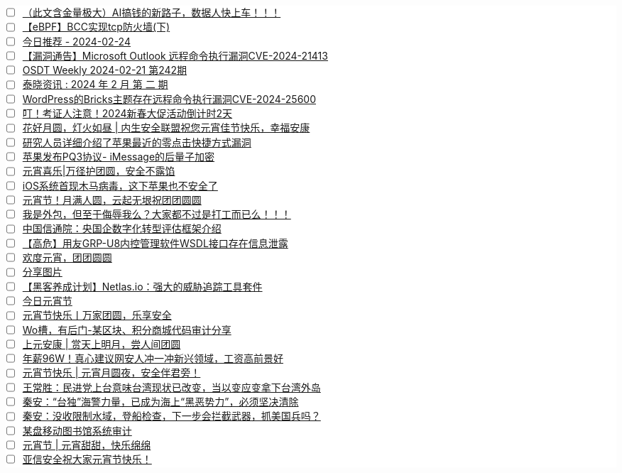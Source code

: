   - [ ] [（此文含金量极大）AI搞钱的新路子，数据人快上车！！！](https://mp.weixin.qq.com/s?__biz=MzkyMDE5ODYwMw==&mid=2247522010&idx=1&sn=f0555537a0923d4e83a45342747e1d02)
  - [ ] [【eBPF】BCC实现tcp防火墙(下)](https://mp.weixin.qq.com/s?__biz=MzkyNjU3NDQ1MA==&mid=2247486612&idx=1&sn=db5d309e38a64e7a873acb931924da8a)
  - [ ] [今日推荐 - 2024-02-24](https://mp.weixin.qq.com/s?__biz=MzAwMjE5MzI0OA==&mid=2247485005&idx=1&sn=7233dd9806a1a1004500d1b96c9da97e)
  - [ ] [【漏洞通告】Microsoft Outlook 远程命令执行漏洞CVE-2024-21413](https://mp.weixin.qq.com/s?__biz=Mzg2NjgzNjA5NQ==&mid=2247522161&idx=1&sn=a972b86a73c67766c6fbdd8d20d523ee)
  - [ ] [OSDT Weekly 2024-02-21 第242期](https://mp.weixin.qq.com/s?__biz=MzA5NDQzODQ3MQ==&mid=2648193122&idx=2&sn=78a2aff5f5f5e59d16be432c4a473a03)
  - [ ] [泰晓资讯 : 2024 年 2 月 第 二 期](https://mp.weixin.qq.com/s?__biz=MzA5NDQzODQ3MQ==&mid=2648193122&idx=1&sn=a0ab3435f9439530a7b73148edd3c109)
  - [ ] [WordPress的Bricks主题存在远程命令执行漏洞CVE-2024-25600](https://mp.weixin.qq.com/s?__biz=MzkzMjI1MDQwMg==&mid=2247484209&idx=1&sn=3cf37d40cd5d69d70430ae6383ed3be2)
  - [ ] [叮！考证人注意！2024新春大促活动倒计时2天](https://mp.weixin.qq.com/s?__biz=MzIxNTM4NDY2MQ==&mid=2247509466&idx=1&sn=6fcb6b551c83e52f11ebc977711ea4a6)
  - [ ] [花好月圆，灯火如昼 | 内生安全联盟祝您元宵佳节快乐，幸福安康](https://mp.weixin.qq.com/s?__biz=Mzg4MDU0NTQ4Mw==&mid=2247516572&idx=1&sn=e130bd29113a174aabcceda1b8b801ab)
  - [ ] [研究人员详细介绍了苹果最近的零点击快捷方式漏洞](https://mp.weixin.qq.com/s?__biz=MzIzNDU5NTI4OQ==&mid=2247485452&idx=2&sn=29049e56196bc99050ac9ff7e0917768)
  - [ ] [苹果发布PQ3协议- iMessage的后量子加密](https://mp.weixin.qq.com/s?__biz=MzIzNDU5NTI4OQ==&mid=2247485452&idx=1&sn=eef43fd3e206f6949240f2a87d9b838e)
  - [ ] [元宵喜乐|万径护团圆，安全不露馅](https://mp.weixin.qq.com/s?__biz=MzIwMzI1MDg2Mg==&mid=2649944022&idx=1&sn=0c627625f6598488811fb9aa1eccf64d)
  - [ ] [iOS系统首现木马病毒，这下苹果也不安全了](https://mp.weixin.qq.com/s?__biz=MzIxODQ0NDEyNg==&mid=2247483854&idx=1&sn=00ad5a96c9947d411ec3a7e20521f875)
  - [ ] [元宵节！月满人圆，云起无垠祝团团圆圆](https://mp.weixin.qq.com/s?__biz=Mzg3Mjg4NTcyNg==&mid=2247488806&idx=1&sn=27f8e834aaf6a37cf33f2e4830d86152)
  - [ ] [我是外包，但至于侮辱我么？大家都不过是打工而已么！！！](https://mp.weixin.qq.com/s?__biz=MzI1ODY3MTA3Nw==&mid=2247485000&idx=1&sn=9080f5019cff19877f847a43074e9649)
  - [ ] [中国信通院：央国企数字化转型评估框架介绍](https://mp.weixin.qq.com/s?__biz=MzI1NzYwNTMzNw==&mid=2247521094&idx=1&sn=1795063e9065ecd5b80b83ac9d85e37a)
  - [ ] [【高危】用友GRP-U8内控管理软件WSDL接口存在信息泄露](https://mp.weixin.qq.com/s?__biz=Mzg4MDg5NzAxMQ==&mid=2247485517&idx=1&sn=1d629d26a2ad785e88f105339c04abb8)
  - [ ] [欢度元宵，团团圆圆](https://mp.weixin.qq.com/s?__biz=MjM5MTYxNjQxOA==&mid=2652904015&idx=1&sn=df3e7aa64de18a219500074f0d799da6)
  - [ ] [分享图片](https://mp.weixin.qq.com/s?__biz=MzI3Njc1MjcxMg==&mid=2247491043&idx=1&sn=addd2fb8a3ac85fdaa5523331f2ba077)
  - [ ] [【黑客养成计划】Netlas.io：强大的威胁追踪工具套件](https://mp.weixin.qq.com/s?__biz=Mzg4NzgyODEzNQ==&mid=2247486386&idx=1&sn=4d4a2704d85152a3131a45745ae51b61)
  - [ ] [今日元宵节](https://mp.weixin.qq.com/s?__biz=MzkyNDUxNTQ2Mw==&mid=2247484869&idx=1&sn=64a74957d21cee41ad17214c6e828ee5)
  - [ ] [元宵节快乐丨万家团圆，乐享安全](https://mp.weixin.qq.com/s?__biz=MzAwNTAxMjUwNw==&mid=2650275188&idx=1&sn=81c22015da40f996835dcf6b632ded2b)
  - [ ] [Wo槽，有后门-某区块、积分商城代码审计分享](https://mp.weixin.qq.com/s?__biz=Mzg2OTYzNTExNQ==&mid=2247484791&idx=1&sn=96b8f17089a422830b9edbab70e1b436)
  - [ ] [上元安康 | 赏天上明月，尝人间团圆](https://mp.weixin.qq.com/s?__biz=MzAwODc2NjgwMg==&mid=2649111863&idx=1&sn=f95ad565d113b260c48b7e7664b4f31d)
  - [ ] [年薪96W！真心建议网安人冲一冲新兴领域，工资高前景好](https://mp.weixin.qq.com/s?__biz=MzI3NzM5NDA0NA==&mid=2247485547&idx=1&sn=9196ab35fc1f3c80e5fb06f4a3e046f8)
  - [ ] [元宵节快乐 | 元宵月圆夜，安全伴君旁！](https://mp.weixin.qq.com/s?__biz=MjM5NzA3Nzg2MA==&mid=2649867938&idx=1&sn=a83407c4a5e6e9ae18cff931e5c651fd)
  - [ ] [王常胜：民进党上台意味台湾现状已改变，当以变应变拿下台湾外岛](https://mp.weixin.qq.com/s?__biz=MzA5MDg1MDUyMA==&mid=2650467356&idx=3&sn=11bf4903b5c049b857038496055cee9b)
  - [ ] [秦安：“台独”海警力量，已成为海上“黑恶势力”，必须坚决清除](https://mp.weixin.qq.com/s?__biz=MzA5MDg1MDUyMA==&mid=2650467356&idx=2&sn=5429e4e52d63d33ac32b256af1a18049)
  - [ ] [秦安：没收限制水域，登船检查，下一步会拦截武器，抓美国兵吗？](https://mp.weixin.qq.com/s?__biz=MzA5MDg1MDUyMA==&mid=2650467356&idx=1&sn=fa36668bcb1420c49cfc534dad962f9e)
  - [ ] [某盘移动图书馆系统审计](https://mp.weixin.qq.com/s?__biz=MzU0MTc2NTExNg==&mid=2247489500&idx=1&sn=76910964103c0994de229c495560feec)
  - [ ] [元宵节 | 元宵甜甜，快乐绵绵](https://mp.weixin.qq.com/s?__biz=MzkwODMxMjcyMQ==&mid=2247487322&idx=1&sn=e3aff0d1e78e20ee906865c19ae5f0f0)
  - [ ] [亚信安全祝大家元宵节快乐！](https://mp.weixin.qq.com/s?__biz=MjM5NjY2MTIzMw==&mid=2650612040&idx=1&sn=5cb0f25858eed9b8ddfe7484ebe69532)